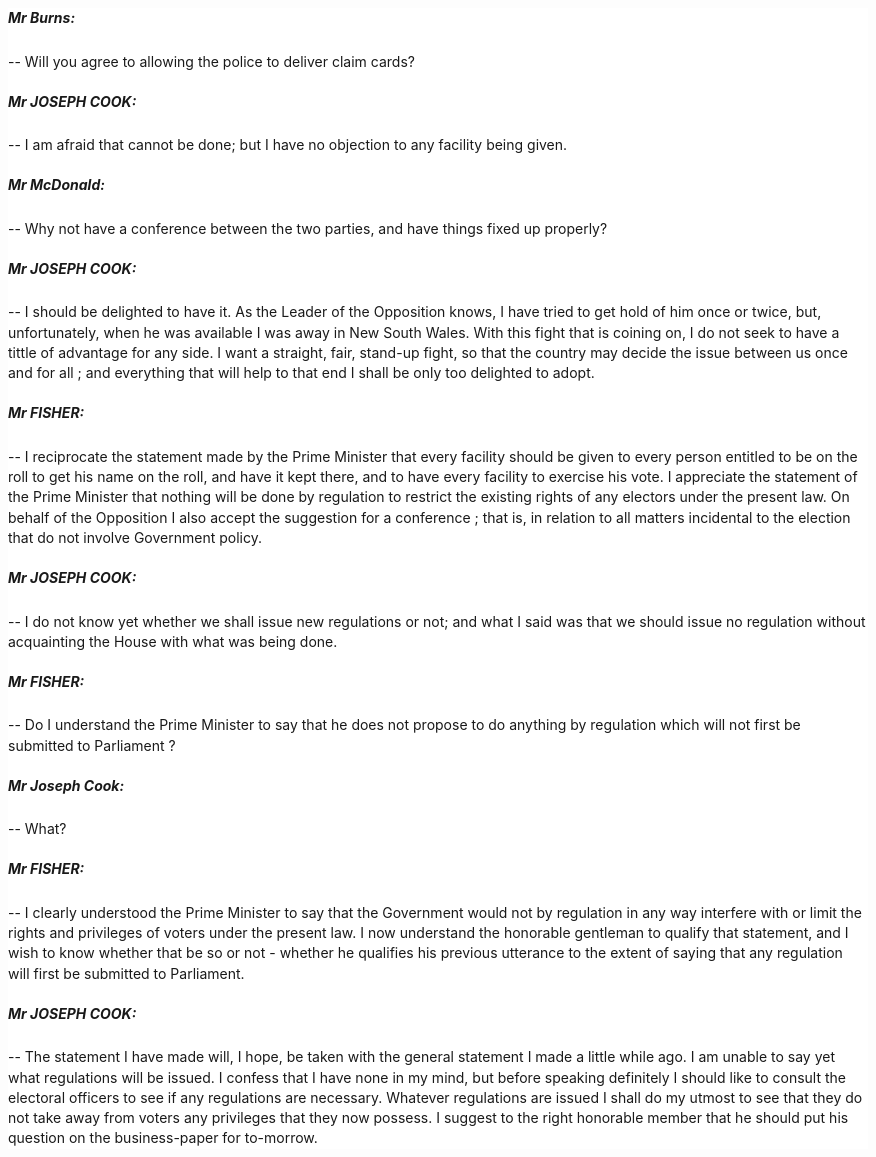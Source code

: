 ##### Mr Burns:

--  Will you agree to allowing the police to deliver claim cards? 

##### Mr JOSEPH COOK:

-- I am afraid that cannot be done; but I have no objection to any facility being given. 

##### Mr McDonald:

-- Why not have a conference between the two parties, and have things fixed up properly? 

##### Mr JOSEPH COOK:

-- I should be delighted to have it. As the Leader of the Opposition knows, I have tried to get hold of him once or twice, but, unfortunately, when he was available I was away in New South Wales. With this fight that is coining on, I do not seek to have a tittle of advantage for any side. I want a straight, fair, stand-up fight, so that the country may decide the issue between us once and for all ; and everything that will help to that end I shall be only too delighted to adopt. 

##### Mr FISHER:

-- I reciprocate the statement made by the Prime Minister that every facility should be given to every person entitled to be on the roll to get his name on the roll, and have it kept there, and to have every facility to exercise his vote. I appreciate the statement of the Prime Minister that nothing will be done by regulation to restrict the existing rights of any electors under the present law. On behalf of the Opposition I also accept the suggestion for a conference ; that is, in relation to all matters incidental to the election that do not involve Government policy. 

##### Mr JOSEPH COOK:

-- I do not know yet whether we shall issue new regulations or not; and what I said was that we should issue no regulation without acquainting the House with what was being done. 

##### Mr FISHER:

-- Do I understand the Prime Minister to say that he does not propose to do anything by regulation which will not first be submitted to Parliament ? 

##### Mr Joseph Cook:

-- What? 

##### Mr FISHER:

-- I clearly understood the Prime Minister to say that the Government would not by regulation in any way interfere with or limit the rights and privileges of voters under the present law. I now understand the honorable gentleman to qualify that statement, and I wish to know whether that be so or not - whether he qualifies his previous utterance to the extent of saying that any regulation will first be submitted to Parliament. 

##### Mr JOSEPH COOK:

-- The statement I have made will, I hope, be taken with the general statement I made a little while ago. I am unable to say yet what regulations will be issued. I confess that I have none in my mind, but before speaking definitely I should like to consult the electoral officers to see if any regulations are necessary. Whatever regulations are issued I shall do my utmost to see that they do not take away from voters any privileges that they now possess. I suggest to the right honorable member that he should put his question on the business-paper for to-morrow. 

